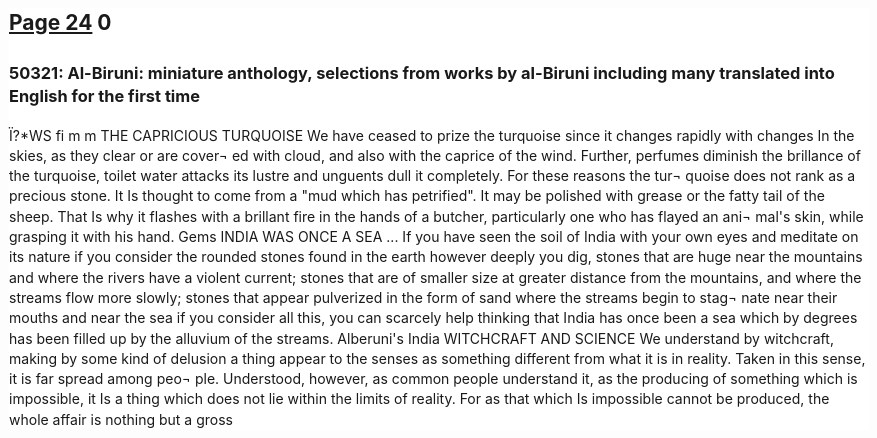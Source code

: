 ## [Page 24](074875engo.pdf#page=24) 0

### 50321: Al-Biruni: miniature anthology, selections from works by al-Biruni including many translated into English for the first time

Ï?*WS
fi
m
m
THE CAPRICIOUS
TURQUOISE
We have ceased to prize the turquoise
since it changes rapidly with changes
In the skies, as they clear or are cover¬
ed with cloud, and also with the caprice
of the wind. Further, perfumes diminish
the brillance of the turquoise, toilet water
attacks its lustre and unguents dull it
completely. For these reasons the tur¬
quoise does not rank as a precious
stone. It Is thought to come from a
"mud which has petrified". It may be
polished with grease or the fatty tail of
the sheep. That Is why it flashes with
a brillant fire in the hands of a butcher,
particularly one who has flayed an ani¬
mal's skin, while grasping it with his
hand.
Gems
INDIA WAS ONCE A SEA
... If you have seen the soil of India
with your own eyes and meditate on
its nature if you consider the rounded
stones found in the earth however
deeply you dig, stones that are huge
near the mountains and where the
rivers have a violent current; stones
that are of smaller size at greater
distance from the mountains, and where
the streams flow more slowly; stones
that appear pulverized in the form of
sand where the streams begin to stag¬
nate near their mouths and near the
sea if you consider all this, you can
scarcely help thinking that India has
once been a sea which by degrees has
been filled up by the alluvium of the
streams.
Alberuni's India
WITCHCRAFT AND SCIENCE
We understand by witchcraft, making
by some kind of delusion a thing appear
to the senses as something different
from what it is in reality. Taken in
this sense, it is far spread among peo¬
ple. Understood, however, as common
people understand it, as the producing
of something which is impossible, it Is
a thing which does not lie within the
limits of reality. For as that which Is
impossible cannot be produced, the
whole affair is nothing but a gross